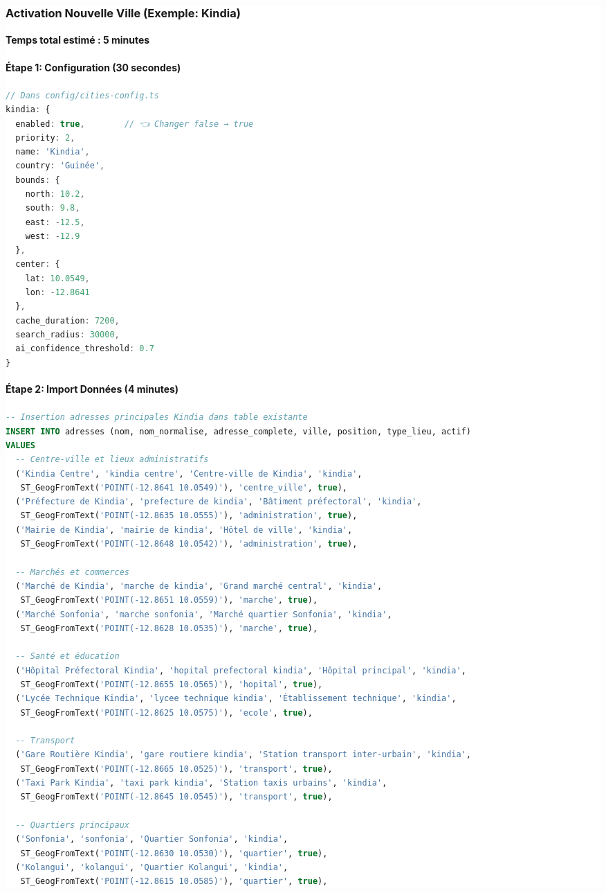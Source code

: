 ### Activation Nouvelle Ville (Exemple: Kindia)

**Temps total estimé : 5 minutes**

#### Étape 1: Configuration (30 secondes)
```typescript
// Dans config/cities-config.ts
kindia: {
  enabled: true,        // 👈 Changer false → true
  priority: 2,
  name: 'Kindia',
  country: 'Guinée',
  bounds: {
    north: 10.2,
    south: 9.8,
    east: -12.5,
    west: -12.9
  },
  center: {
    lat: 10.0549,
    lon: -12.8641
  },
  cache_duration: 7200,
  search_radius: 30000,
  ai_confidence_threshold: 0.7
}
```

#### Étape 2: Import Données (4 minutes)
```sql
-- Insertion adresses principales Kindia dans table existante
INSERT INTO adresses (nom, nom_normalise, adresse_complete, ville, position, type_lieu, actif)
VALUES 
  -- Centre-ville et lieux administratifs
  ('Kindia Centre', 'kindia centre', 'Centre-ville de Kindia', 'kindia', 
   ST_GeogFromText('POINT(-12.8641 10.0549)'), 'centre_ville', true),
  ('Préfecture de Kindia', 'prefecture de kindia', 'Bâtiment préfectoral', 'kindia',
   ST_GeogFromText('POINT(-12.8635 10.0555)'), 'administration', true),
  ('Mairie de Kindia', 'mairie de kindia', 'Hôtel de ville', 'kindia',
   ST_GeogFromText('POINT(-12.8648 10.0542)'), 'administration', true),
   
  -- Marchés et commerces
  ('Marché de Kindia', 'marche de kindia', 'Grand marché central', 'kindia',
   ST_GeogFromText('POINT(-12.8651 10.0559)'), 'marche', true),
  ('Marché Sonfonia', 'marche sonfonia', 'Marché quartier Sonfonia', 'kindia',
   ST_GeogFromText('POINT(-12.8628 10.0535)'), 'marche', true),
   
  -- Santé et éducation
  ('Hôpital Préfectoral Kindia', 'hopital prefectoral kindia', 'Hôpital principal', 'kindia',
   ST_GeogFromText('POINT(-12.8655 10.0565)'), 'hopital', true),
  ('Lycée Technique Kindia', 'lycee technique kindia', 'Établissement technique', 'kindia',
   ST_GeogFromText('POINT(-12.8625 10.0575)'), 'ecole', true),
   
  -- Transport
  ('Gare Routière Kindia', 'gare routiere kindia', 'Station transport inter-urbain', 'kindia',
   ST_GeogFromText('POINT(-12.8665 10.0525)'), 'transport', true),
  ('Taxi Park Kindia', 'taxi park kindia', 'Station taxis urbains', 'kindia',
   ST_GeogFromText('POINT(-12.8645 10.0545)'), 'transport', true),
   
  -- Quartiers principaux
  ('Sonfonia', 'sonfonia', 'Quartier Sonfonia', 'kindia',
   ST_GeogFromText('POINT(-12.8630 10.0530)'), 'quartier', true),
  ('Kolangui', 'kolangui', 'Quartier Kolangui', 'kindia',
   ST_GeogFromText('POINT(-12.8615 10.0585)'), 'quartier', true),
```